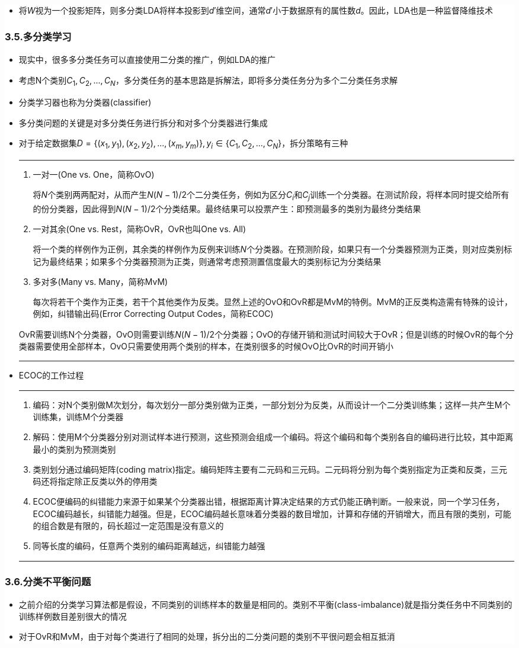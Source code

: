 * 将$W$视为一个投影矩阵，则多分类LDA将样本投影到$d'$维空间，通常$d'$小于数据原有的属性数$d$。因此，LDA也是一种监督降维技术

### 3.5.多分类学习

* 现实中，很多多分类任务可以直接使用二分类的推广，例如LDA的推广

* 考虑N个类别$C_1,C_2,...,C_N$，多分类任务的基本思路是拆解法，即将多分类任务分为多个二分类任务求解

* 分类学习器也称为分类器(classifier)

* 多分类问题的关键是对多分类任务进行拆分和对多个分类器进行集成

* 对于给定数据集$D=\left\{(x_1,y_1),(x_2,y_2),...,(x_m,y_m)\right\},y_i \in \left\{C_1,C_2,...,C_N\right\}$，拆分策略有三种

  ---

   1. 一对一(One vs. One，简称OvO)

      将$N$个类别两两配对，从而产生$N(N-1)/2$个二分类任务，例如为区分$C_i$和$C_j$训练一个分类器。在测试阶段，将样本同时提交给所有的份分类器，因此得到$N(N-1)/2$个分类结果。最终结果可以投票产生：即预测最多的类别为最终分类结果

  2. 一对其余(One vs. Rest，简称OvR，OvR也叫One vs. All)

     将一个类的样例作为正例，其余类的样例作为反例来训练$N$个分类器。在预测阶段，如果只有一个分类器预测为正类，则对应类别标记为最终结果；如果多个分类器预测为正类，则通常考虑预测置信度最大的类别标记为分类结果

  3. 多对多(Many vs. Many，简称MvM)

     每次将若干个类作为正类，若干个其他类作为反类。显然上述的OvO和OvR都是MvM的特例。MvM的正反类构造需有特殊的设计，例如，纠错输出码(Error Correcting Output Codes，简称ECOC)

     

  OvR需要训练N个分类器，OvO则需要训练$N(N-1)/2$个分类器；OvO的存储开销和测试时间较大于OvR；但是训练的时候OvR的每个分类器需要使用全部样本，OvO只需要使用两个类别的样本，在类别很多的时候OvO比OvR的时间开销小

  ---

* ECOC的工作过程

  ---

   1. 编码：对N个类别做M次划分，每次划分一部分类别做为正类，一部分划分为反类，从而设计一个二分类训练集；这样一共产生M个训练集，训练M个分类器

   2. 解码：使用M个分类器分别对测试样本进行预测，这些预测会组成一个编码。将这个编码和每个类别各自的编码进行比较，其中距离最小的类别为预测类别

   3. 类别划分通过编码矩阵(coding matrix)指定。编码矩阵主要有二元码和三元码。二元码将分别为每个类别指定为正类和反类，三元码还将指定除正反类以外的停用类

   4. ECOC便编码的纠错能力来源于如果某个分类器出错，根据距离计算决定结果的方式仍能正确判断。一般来说，同一个学习任务，ECOC编码越长，纠错能力越强。但是，ECOC编码越长意味着分类器的数目增加，计算和存储的开销增大，而且有限的类别，可能的组合数是有限的，码长超过一定范围是没有意义的

   5. 同等长度的编码，任意两个类别的编码距离越远，纠错能力越强

  ---

### 3.6.分类不平衡问题

* 之前介绍的分类学习算法都是假设，不同类别的训练样本的数量是相同的。类别不平衡(class-imbalance)就是指分类任务中不同类别的训练样例数目差别很大的情况

* 对于OvR和MvM，由于对每个类进行了相同的处理，拆分出的二分类问题的类别不平很问题会相互抵消
